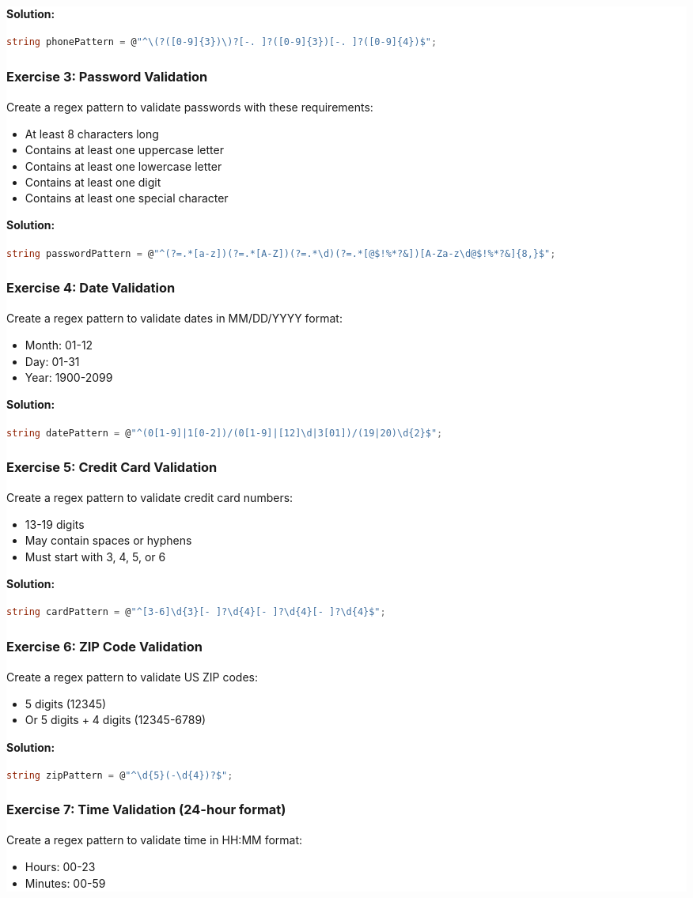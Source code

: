 **Solution:**
```csharp
string phonePattern = @"^\(?([0-9]{3})\)?[-. ]?([0-9]{3})[-. ]?([0-9]{4})$";
```

### Exercise 3: Password Validation
Create a regex pattern to validate passwords with these requirements:
- At least 8 characters long
- Contains at least one uppercase letter
- Contains at least one lowercase letter
- Contains at least one digit
- Contains at least one special character

**Solution:**
```csharp
string passwordPattern = @"^(?=.*[a-z])(?=.*[A-Z])(?=.*\d)(?=.*[@$!%*?&])[A-Za-z\d@$!%*?&]{8,}$";
```

### Exercise 4: Date Validation
Create a regex pattern to validate dates in MM/DD/YYYY format:
- Month: 01-12
- Day: 01-31
- Year: 1900-2099

**Solution:**
```csharp
string datePattern = @"^(0[1-9]|1[0-2])/(0[1-9]|[12]\d|3[01])/(19|20)\d{2}$";
```

### Exercise 5: Credit Card Validation
Create a regex pattern to validate credit card numbers:
- 13-19 digits
- May contain spaces or hyphens
- Must start with 3, 4, 5, or 6

**Solution:**
```csharp
string cardPattern = @"^[3-6]\d{3}[- ]?\d{4}[- ]?\d{4}[- ]?\d{4}$";
```

### Exercise 6: ZIP Code Validation
Create a regex pattern to validate US ZIP codes:
- 5 digits (12345)
- Or 5 digits + 4 digits (12345-6789)

**Solution:**
```csharp
string zipPattern = @"^\d{5}(-\d{4})?$";
```

### Exercise 7: Time Validation (24-hour format)
Create a regex pattern to validate time in HH:MM format:
- Hours: 00-23
- Minutes: 00-59
